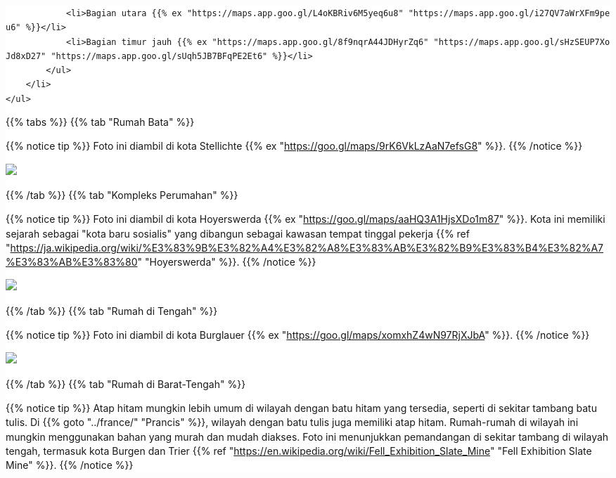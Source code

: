                 <li>Bagian utara {{% ex "https://maps.app.goo.gl/L4oKBRiv6M5yeq6u8" "https://maps.app.goo.gl/i27QV7aWrXFm9peu6" %}}</li>
                <li>Bagian timur jauh {{% ex "https://maps.app.goo.gl/8f9nqrA44JDHyrZq6" "https://maps.app.goo.gl/sHzSEUP7XoJd8xD27" "https://maps.app.goo.gl/sUqh5JB7BFqPE2Et6" %}}</li>
            </ul>
        </li>
    </ul>
</div>

{{% tabs %}}
{{% tab "Rumah Bata" %}}

{{% notice tip %}}
Foto ini diambil di kota Stellichte {{% ex "https://goo.gl/maps/9rK6VkLzAaN7efsG8" %}}.
{{% /notice %}}

<div class="googlemap-if no-margin unclickable">
<p><img src="/rule/europe/germany/stellichte_germany_village_town.jpg" width="600px"></p>
</div>
{{% /tab %}}
{{% tab "Kompleks Perumahan" %}}

{{% notice tip %}}
Foto ini diambil di kota Hoyerswerda {{% ex "https://goo.gl/maps/aaHQ3A1HjsXDo1m87" %}}. Kota ini memiliki sejarah sebagai "kota baru sosialis" yang dibangun sebagai kawasan tempat tinggal pekerja {{% ref "https://ja.wikipedia.org/wiki/%E3%83%9B%E3%82%A4%E3%82%A8%E3%83%AB%E3%82%B9%E3%83%B4%E3%82%A7%E3%83%AB%E3%83%80" "Hoyerswerda" %}}.
{{% /notice %}}

<div class="googlemap-if no-margin unclickable">
<p><img src="/rule/europe/germany/hy_hufelandstr36_46wohnhaus.jpg" width="600px"></p>
</div>
{{% /tab %}}
{{% tab "Rumah di Tengah" %}}

{{% notice tip %}}
Foto ini diambil di kota Burglauer {{% ex "https://goo.gl/maps/xomxhZ4wN97RjXJbA" %}}.
{{% /notice %}}

<div class="googlemap-if no-margin unclickable">
<p><img src="/rule/europe/germany/burglauer_germany_landscape_town.jpg" width="600px"></p>
</div>
{{% /tab %}}
{{% tab "Rumah di Barat-Tengah" %}}

{{% notice tip %}}
Atap hitam mungkin lebih umum di wilayah dengan batu hitam yang tersedia, seperti di sekitar tambang batu tulis. Di {{% goto "../france/" "Prancis" %}}, wilayah dengan batu tulis juga memiliki atap hitam. Rumah-rumah di wilayah ini mungkin menggunakan bahan yang murah dan mudah diakses. Foto ini menunjukkan pemandangan di sekitar tambang di wilayah tengah, termasuk kota Burgen dan Trier {{% ref "https://en.wikipedia.org/wiki/Fell_Exhibition_Slate_Mine" "Fell Exhibition Slate Mine" %}}.
{{% /notice %}}
